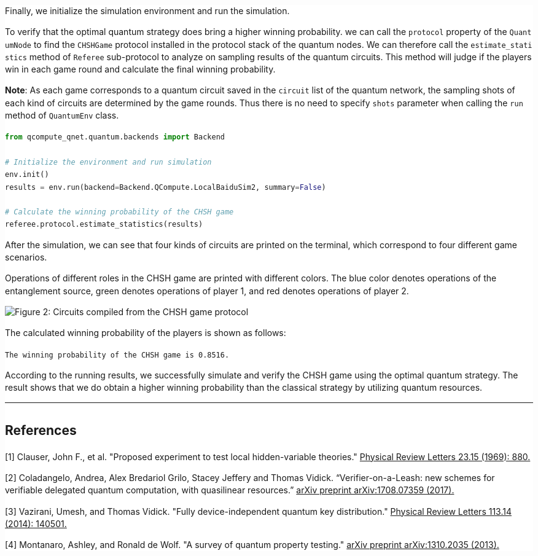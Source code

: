 Finally, we initialize the simulation environment and run the simulation.

To verify that the optimal quantum strategy does bring a higher winning probability. we can call the ``protocol`` property of the ``QuantumNode`` to find the ``CHSHGame`` protocol installed in the protocol stack of the quantum nodes. We can therefore call the ``estimate_statistics`` method of ``Referee`` sub-protocol to analyze on sampling results of the quantum circuits. This method will judge if the players win in each game round and calculate the final winning probability.

**Note**: As each game corresponds to a quantum circuit saved in the ``circuit`` list of the quantum network, the sampling shots of each kind of circuits are determined by the game rounds. Thus there is no need to specify ``shots`` parameter when calling the ``run`` method of ``QuantumEnv`` class.


```python
from qcompute_qnet.quantum.backends import Backend

# Initialize the environment and run simulation
env.init()
results = env.run(backend=Backend.QCompute.LocalBaiduSim2, summary=False)

# Calculate the winning probability of the CHSH game
referee.protocol.estimate_statistics(results)
```

After the simulation, we can see that four kinds of circuits are printed on the terminal, which correspond to four different game scenarios.

Operations of different roles in the CHSH game are printed with different colors. The blue color denotes operations of the entanglement source, green denotes operations of player 1, and red denotes operations of player 2.

![Figure 2: Circuits compiled from the CHSH game protocol](./figures/chsh_game-circuits.png "Figure 2: Circuits compiled from the magic square game protocol")

The calculated winning probability of the players is shown as follows:

```
The winning probability of the CHSH game is 0.8516.
```

According to the running results, we successfully simulate and verify the CHSH game using the optimal quantum strategy. The result shows that we do obtain a higher winning probability than the classical strategy by utilizing quantum resources.

---

## References

[1] Clauser, John F., et al. "Proposed experiment to test local hidden-variable theories." [Physical Review Letters 23.15 (1969): 880.](https://journals.aps.org/prl/abstract/10.1103/PhysRevLett.23.880)

[2] Coladangelo, Andrea, Alex Bredariol Grilo, Stacey Jeffery and Thomas Vidick. “Verifier-on-a-Leash: new schemes for verifiable delegated quantum computation, with quasilinear resources.” [arXiv preprint arXiv:1708.07359 (2017).](https://arxiv.org/abs/1708.07359)

[3] Vazirani, Umesh, and Thomas Vidick. "Fully device-independent quantum key distribution." [Physical Review Letters 113.14 (2014): 140501.](https://journals.aps.org/prl/abstract/10.1103/PhysRevLett.113.140501)

[4] Montanaro, Ashley, and Ronald de Wolf. "A survey of quantum property testing." [arXiv preprint arXiv:1310.2035 (2013).](https://arxiv.org/abs/1310.2035)
